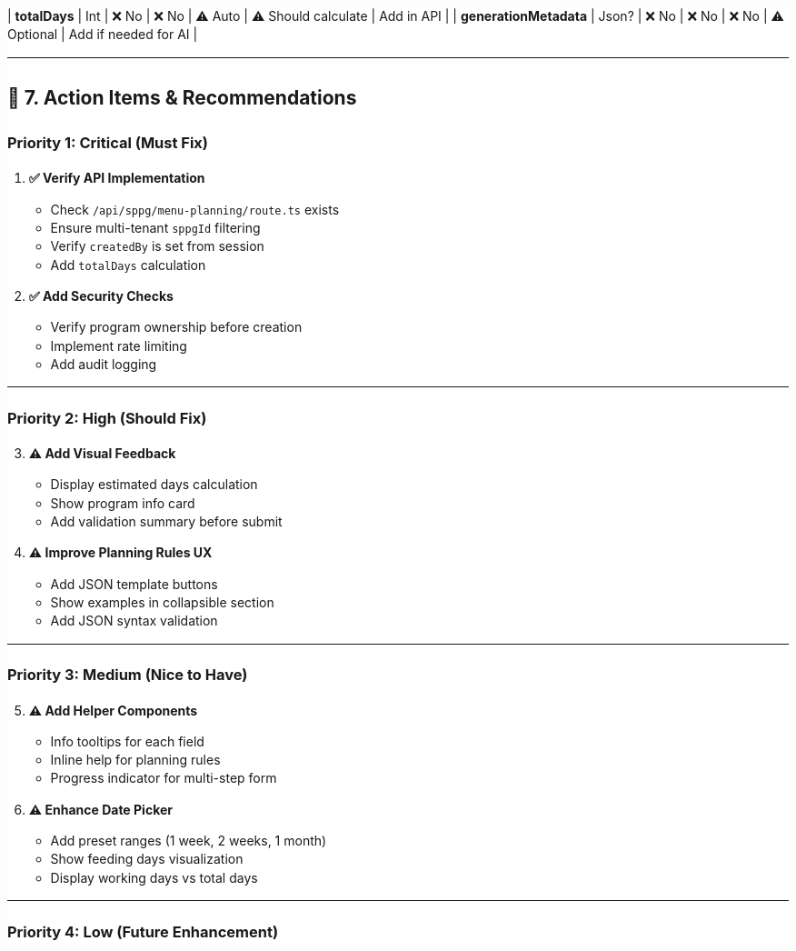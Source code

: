 | **totalDays** | Int | ❌ No | ❌ No | ⚠️ Auto | ⚠️ Should calculate | Add in API |
| **generationMetadata** | Json? | ❌ No | ❌ No | ❌ No | ⚠️ Optional | Add if needed for AI |

---

## 🎯 7. Action Items & Recommendations

### Priority 1: Critical (Must Fix)

1. **✅ Verify API Implementation**
   - Check `/api/sppg/menu-planning/route.ts` exists
   - Ensure multi-tenant `sppgId` filtering
   - Verify `createdBy` is set from session
   - Add `totalDays` calculation

2. **✅ Add Security Checks**
   - Verify program ownership before creation
   - Implement rate limiting
   - Add audit logging

---

### Priority 2: High (Should Fix)

3. **⚠️ Add Visual Feedback**
   - Display estimated days calculation
   - Show program info card
   - Add validation summary before submit

4. **⚠️ Improve Planning Rules UX**
   - Add JSON template buttons
   - Show examples in collapsible section
   - Add JSON syntax validation

---

### Priority 3: Medium (Nice to Have)

5. **⚠️ Add Helper Components**
   - Info tooltips for each field
   - Inline help for planning rules
   - Progress indicator for multi-step form

6. **⚠️ Enhance Date Picker**
   - Add preset ranges (1 week, 2 weeks, 1 month)
   - Show feeding days visualization
   - Display working days vs total days

---

### Priority 4: Low (Future Enhancement)
